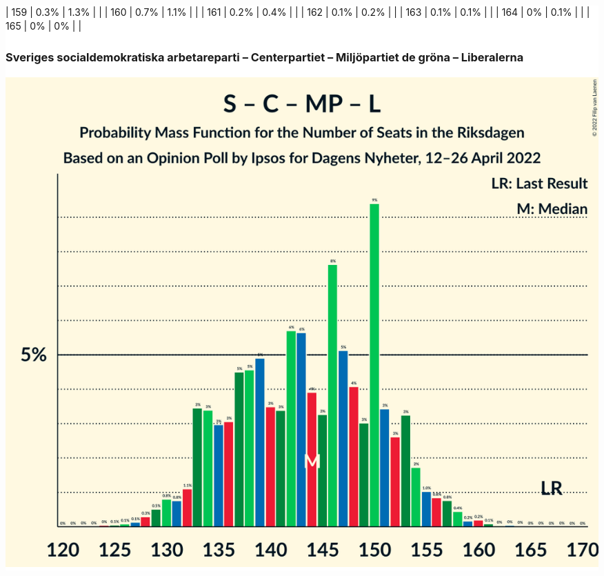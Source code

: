 | 159 | 0.3% | 1.3% |  |
| 160 | 0.7% | 1.1% |  |
| 161 | 0.2% | 0.4% |  |
| 162 | 0.1% | 0.2% |  |
| 163 | 0.1% | 0.1% |  |
| 164 | 0% | 0.1% |  |
| 165 | 0% | 0% |  |

### Sveriges socialdemokratiska arbetareparti – Centerpartiet – Miljöpartiet de gröna – Liberalerna

![Graph with seats probability mass function not yet produced](2022-04-26-Ipsos-coalitions-seats-pmf-s–c–mp–l.png "Seats Probability Mass Function")
